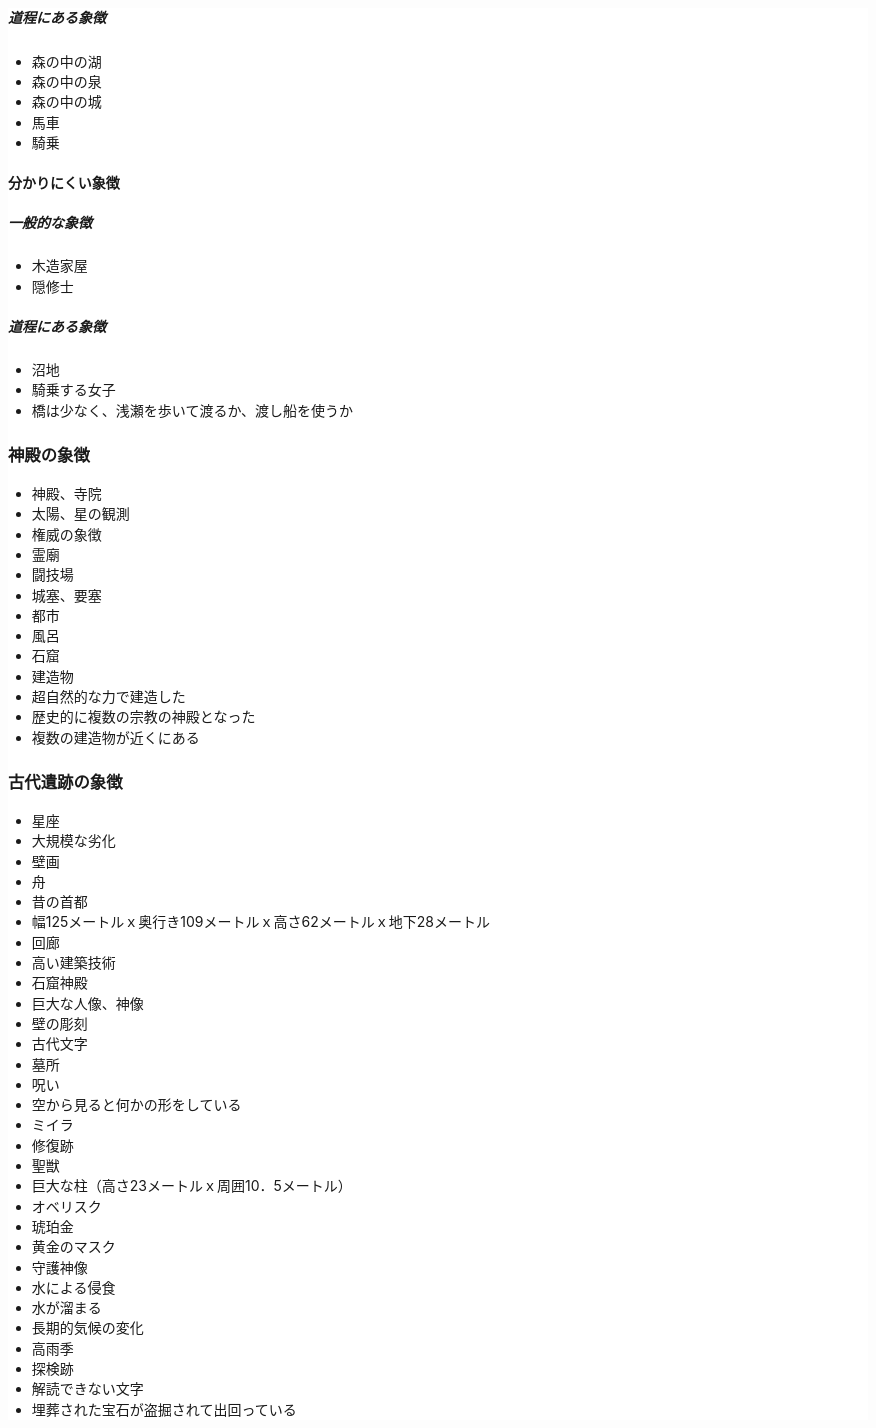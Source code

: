 ##### 道程にある象徴
- 森の中の湖
- 森の中の泉
- 森の中の城
- 馬車
- 騎乗

#### 分かりにくい象徴
##### 一般的な象徴
- 木造家屋
- 隠修士

##### 道程にある象徴
- 沼地
- 騎乗する女子
- 橋は少なく、浅瀬を歩いて渡るか、渡し船を使うか

### 神殿の象徴
- 神殿、寺院
- 太陽、星の観測
- 権威の象徴
- 霊廟
- 闘技場
- 城塞、要塞
- 都市
- 風呂
- 石窟
- 建造物
- 超自然的な力で建造した
- 歴史的に複数の宗教の神殿となった
- 複数の建造物が近くにある

### 古代遺跡の象徴
- 星座
- 大規模な劣化
- 壁画
- 舟
- 昔の首都
- 幅125メートルｘ奥行き109メートルｘ高さ62メートルｘ地下28メートル
- 回廊
- 高い建築技術
- 石窟神殿
- 巨大な人像、神像
- 壁の彫刻
- 古代文字
- 墓所
- 呪い
- 空から見ると何かの形をしている
- ミイラ
- 修復跡
- 聖獣
- 巨大な柱（高さ23メートルｘ周囲10．5メートル）
- オベリスク
- 琥珀金
- 黄金のマスク
- 守護神像
- 水による侵食
- 水が溜まる
- 長期的気候の変化
- 高雨季
- 探検跡
- 解読できない文字
- 埋葬された宝石が盗掘されて出回っている